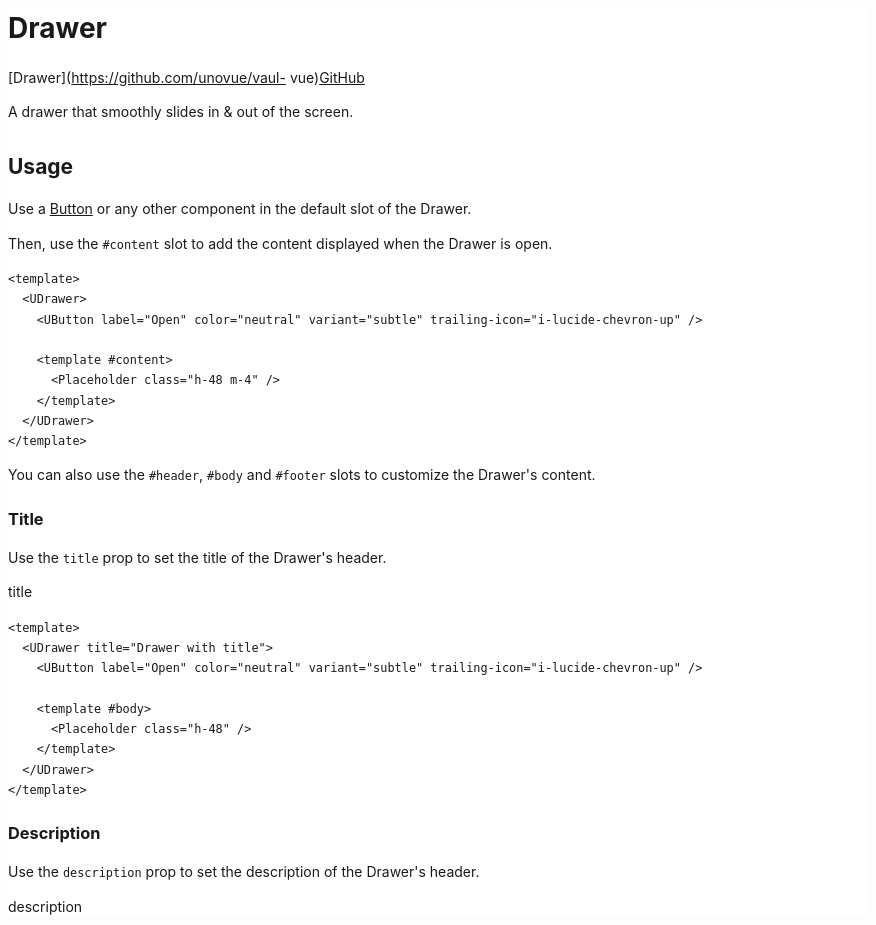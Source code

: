  # Drawer

[Drawer](https://github.com/unovue/vaul-
vue)[GitHub](https://github.com/nuxt/ui/tree/v3/src/runtime/components/Drawer.vue)

A drawer that smoothly slides in & out of the screen.

## Usage

Use a [Button](/components/button) or any other component in the default slot
of the Drawer.

Then, use the `#content` slot to add the content displayed when the Drawer is
open.

    
    
    <template>
      <UDrawer>
        <UButton label="Open" color="neutral" variant="subtle" trailing-icon="i-lucide-chevron-up" />
    
        <template #content>
          <Placeholder class="h-48 m-4" />
        </template>
      </UDrawer>
    </template>
    

You can also use the `#header`, `#body` and `#footer` slots to customize the
Drawer's content.

### Title

Use the `title` prop to set the title of the Drawer's header.

title

    
    
    <template>
      <UDrawer title="Drawer with title">
        <UButton label="Open" color="neutral" variant="subtle" trailing-icon="i-lucide-chevron-up" />
    
        <template #body>
          <Placeholder class="h-48" />
        </template>
      </UDrawer>
    </template>
    

### Description

Use the `description` prop to set the description of the Drawer's header.

description

    
    